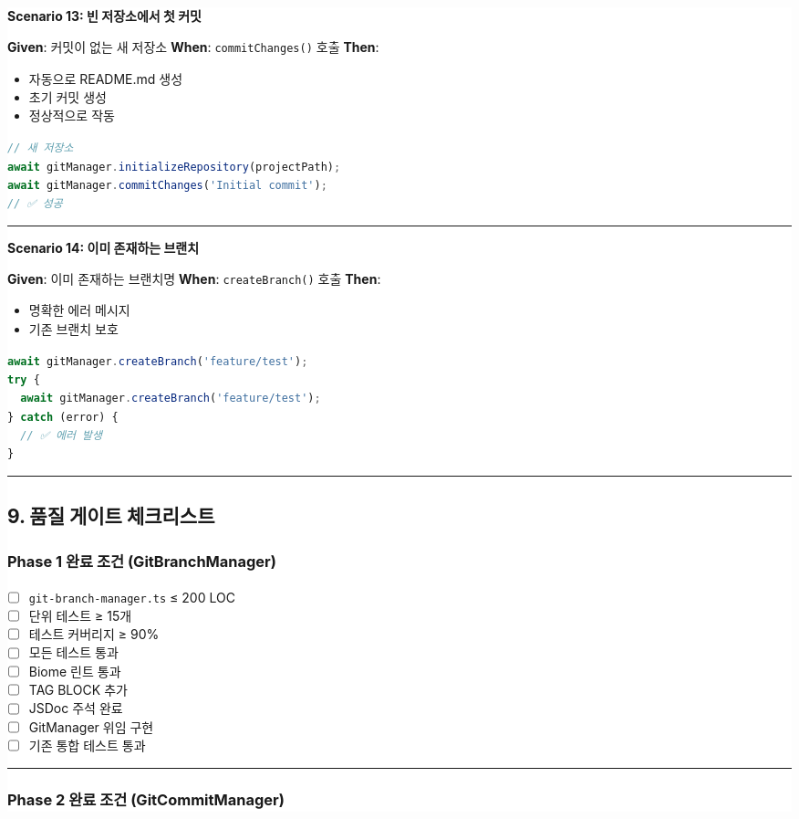 **Scenario 13: 빈 저장소에서 첫 커밋**

**Given**: 커밋이 없는 새 저장소
**When**: `commitChanges()` 호출
**Then**:
- 자동으로 README.md 생성
- 초기 커밋 생성
- 정상적으로 작동

```typescript
// 새 저장소
await gitManager.initializeRepository(projectPath);
await gitManager.commitChanges('Initial commit');
// ✅ 성공
```

---

**Scenario 14: 이미 존재하는 브랜치**

**Given**: 이미 존재하는 브랜치명
**When**: `createBranch()` 호출
**Then**:
- 명확한 에러 메시지
- 기존 브랜치 보호

```typescript
await gitManager.createBranch('feature/test');
try {
  await gitManager.createBranch('feature/test');
} catch (error) {
  // ✅ 에러 발생
}
```

---

## 9. 품질 게이트 체크리스트

### Phase 1 완료 조건 (GitBranchManager)

- [ ] `git-branch-manager.ts` ≤ 200 LOC
- [ ] 단위 테스트 ≥ 15개
- [ ] 테스트 커버리지 ≥ 90%
- [ ] 모든 테스트 통과
- [ ] Biome 린트 통과
- [ ] TAG BLOCK 추가
- [ ] JSDoc 주석 완료
- [ ] GitManager 위임 구현
- [ ] 기존 통합 테스트 통과

---

### Phase 2 완료 조건 (GitCommitManager)
